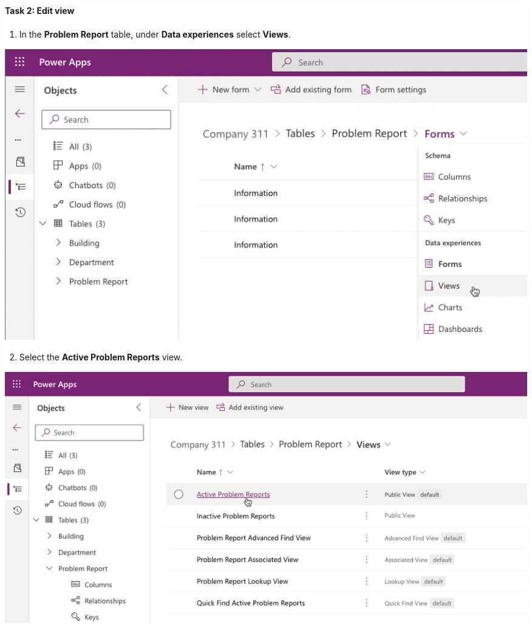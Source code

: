 #### Task 2: Edit view

1.  In the **Problem Report** table, under **Data experiences** select **Views**.

![A screenshot of the table designer screen with Views selected under the table entry.](02-1/media/image44-1.png)

2. Select the **Active Problem Reports** view.

![A screenshot of the view list for Problem Report table with Active Problem Reports entry highlighted.](02-1/media/image44.png)

